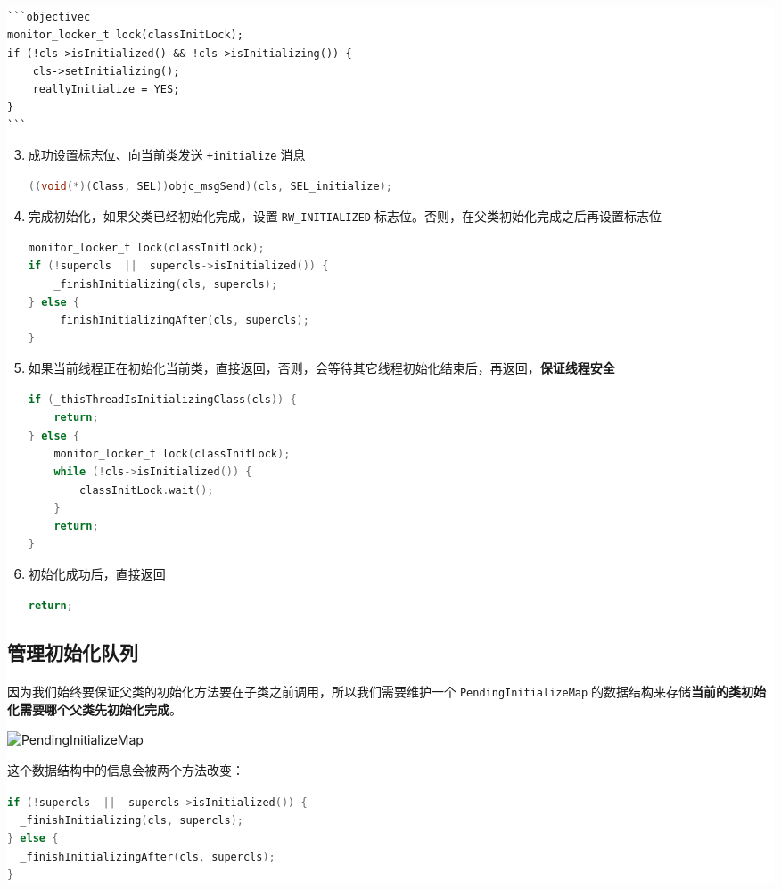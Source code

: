     ```objectivec
    monitor_locker_t lock(classInitLock);
    if (!cls->isInitialized() && !cls->isInitializing()) {
        cls->setInitializing();
        reallyInitialize = YES;
    }
    ```

3. 成功设置标志位、向当前类发送 `+initialize` 消息

    ```objectivec
    ((void(*)(Class, SEL))objc_msgSend)(cls, SEL_initialize);
    ```

4. 完成初始化，如果父类已经初始化完成，设置 `RW_INITIALIZED` 标志位。否则，在父类初始化完成之后再设置标志位

    ```objectivec
    monitor_locker_t lock(classInitLock);
    if (!supercls  ||  supercls->isInitialized()) {
        _finishInitializing(cls, supercls);
    } else {
        _finishInitializingAfter(cls, supercls);
    }
    ```

5. 如果当前线程正在初始化当前类，直接返回，否则，会等待其它线程初始化结束后，再返回，**保证线程安全**

    ```objectivec
    if (_thisThreadIsInitializingClass(cls)) {
        return;
    } else {
        monitor_locker_t lock(classInitLock);
        while (!cls->isInitialized()) {
            classInitLock.wait();
        }
        return;
    }
    ```

6. 初始化成功后，直接返回
    
    ```objectivec
    return;
    ```

## 管理初始化队列

因为我们始终要保证父类的初始化方法要在子类之前调用，所以我们需要维护一个 `PendingInitializeMap` 的数据结构来存储**当前的类初始化需要哪个父类先初始化完成**。

![PendingInitializeMap](../images/PendingInitializeMap.png)

这个数据结构中的信息会被两个方法改变：

```objectivec
if (!supercls  ||  supercls->isInitialized()) {
  _finishInitializing(cls, supercls);
} else {
  _finishInitializingAfter(cls, supercls);
}
```
